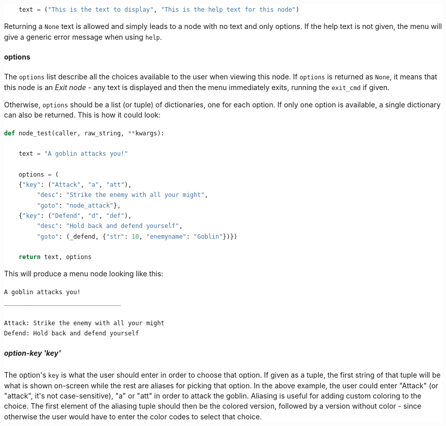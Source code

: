 ```python
    text = ("This is the text to display", "This is the help text for this node")
```

Returning a `None` text is allowed and simply leads to a node with no text and only options.  If the
help text is not given, the menu will give a generic error message when using `help`.


#### options

The `options` list describe all the choices available to the user when viewing this node. If `options` is
returned as `None`, it means that this node is an *Exit node* - any text is displayed and then the
menu immediately exits, running the `exit_cmd` if given.

Otherwise, `options` should be a list (or tuple) of dictionaries, one for each option. If only one option is
available, a single dictionary can also be returned. This is how it could look:


```python
def node_test(caller, raw_string, **kwargs):

    text = "A goblin attacks you!"

    options = (
	{"key": ("Attack", "a", "att"),
         "desc": "Strike the enemy with all your might",
         "goto": "node_attack"},
	{"key": ("Defend", "d", "def"),
         "desc": "Hold back and defend yourself",
         "goto": (_defend, {"str": 10, "enemyname": "Goblin"})})

    return text, options

```

This will produce a menu node looking like this:


```
A goblin attacks you!
________________________________

Attack: Strike the enemy with all your might
Defend: Hold back and defend yourself

```

##### option-key 'key'

The option's `key` is what the user should enter in order to choose that option. If given as a tuple, the
first string of that tuple will be what is shown on-screen while the rest are aliases for picking
that option. In the above example, the user could enter "Attack" (or "attack", it's not
case-sensitive), "a" or "att" in order to attack the goblin. Aliasing is useful for adding custom
coloring to the choice. The first element of the aliasing tuple should then be the colored version,
followed by a version without color - since otherwise the user would have to enter the color codes
to select that choice.
